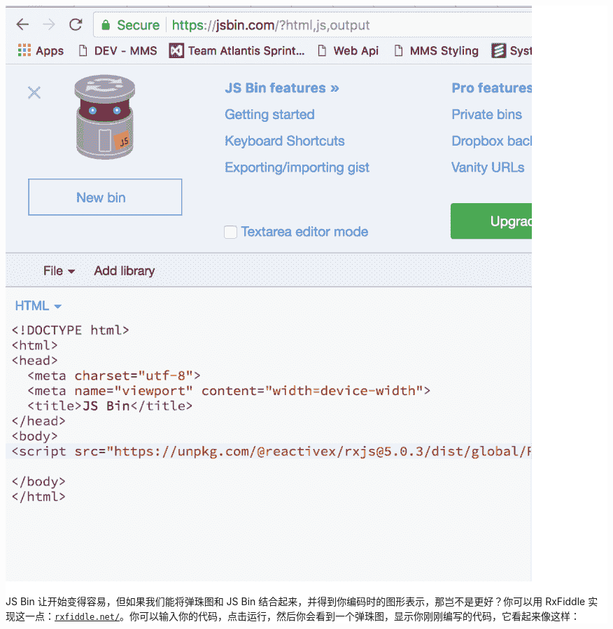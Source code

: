 ![](img/369e27bb-a874-4e66-976f-1231b6e63380.png)

JS Bin 让开始变得容易，但如果我们能将弹珠图和 JS Bin 结合起来，并得到你编码时的图形表示，那岂不是更好？你可以用 RxFiddle 实现这一点：[`rxfiddle.net/`](http://rxfiddle.net/)。你可以输入你的代码，点击运行，然后你会看到一个弹珠图，显示你刚刚编写的代码，它看起来像这样：

